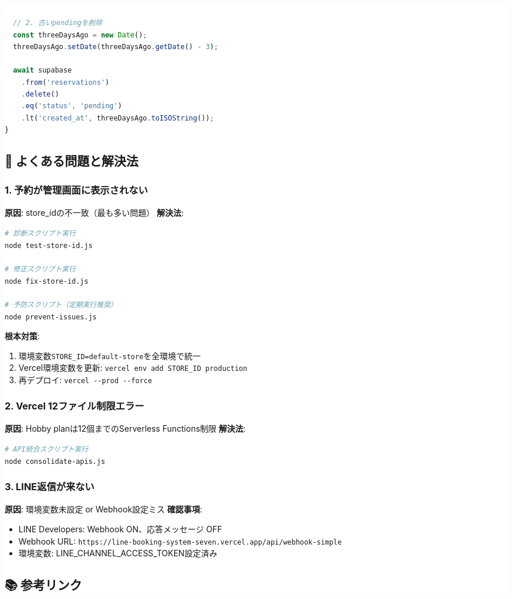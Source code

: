 ```javascript
  
  // 2. 古いpendingを削除
  const threeDaysAgo = new Date();
  threeDaysAgo.setDate(threeDaysAgo.getDate() - 3);
  
  await supabase
    .from('reservations')
    .delete()
    .eq('status', 'pending')
    .lt('created_at', threeDaysAgo.toISOString());
}
```

## 🚨 よくある問題と解決法

### 1. 予約が管理画面に表示されない
**原因**: store_idの不一致（最も多い問題）
**解決法**:
```bash
# 診断スクリプト実行
node test-store-id.js

# 修正スクリプト実行
node fix-store-id.js

# 予防スクリプト（定期実行推奨）
node prevent-issues.js
```

**根本対策**:
1. 環境変数`STORE_ID=default-store`を全環境で統一
2. Vercel環境変数を更新: `vercel env add STORE_ID production`
3. 再デプロイ: `vercel --prod --force`

### 2. Vercel 12ファイル制限エラー
**原因**: Hobby planは12個までのServerless Functions制限
**解決法**:
```bash
# API統合スクリプト実行
node consolidate-apis.js
```

### 3. LINE返信が来ない
**原因**: 環境変数未設定 or Webhook設定ミス
**確認事項**:
- LINE Developers: Webhook ON、応答メッセージ OFF
- Webhook URL: `https://line-booking-system-seven.vercel.app/api/webhook-simple`
- 環境変数: LINE_CHANNEL_ACCESS_TOKEN設定済み

## 📚 参考リンク
